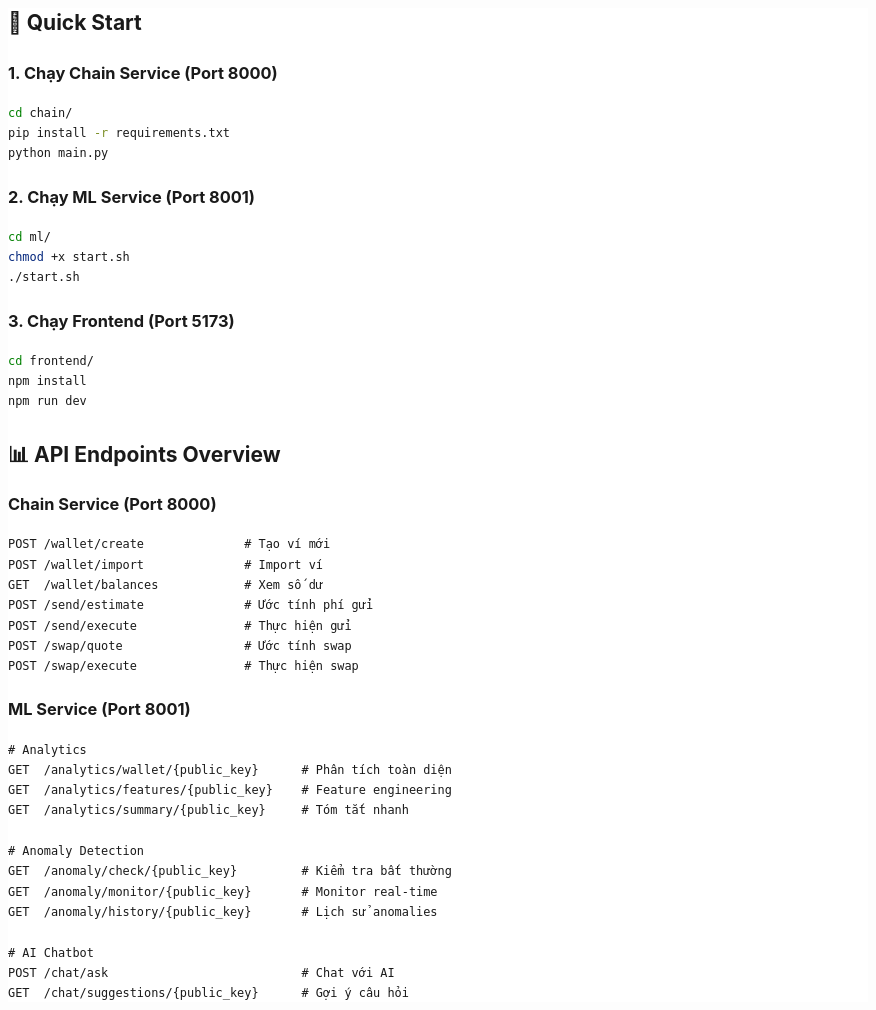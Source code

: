 ## 🚀 Quick Start

### 1. Chạy Chain Service (Port 8000)
```bash
cd chain/
pip install -r requirements.txt
python main.py
```

### 2. Chạy ML Service (Port 8001)
```bash
cd ml/
chmod +x start.sh
./start.sh
```

### 3. Chạy Frontend (Port 5173)
```bash
cd frontend/
npm install
npm run dev
```

## 📊 API Endpoints Overview

### Chain Service (Port 8000)
```
POST /wallet/create              # Tạo ví mới
POST /wallet/import              # Import ví
GET  /wallet/balances            # Xem số dư
POST /send/estimate              # Ước tính phí gửi
POST /send/execute               # Thực hiện gửi
POST /swap/quote                 # Ước tính swap
POST /swap/execute               # Thực hiện swap
```

### ML Service (Port 8001)
```
# Analytics
GET  /analytics/wallet/{public_key}      # Phân tích toàn diện
GET  /analytics/features/{public_key}    # Feature engineering
GET  /analytics/summary/{public_key}     # Tóm tắt nhanh

# Anomaly Detection  
GET  /anomaly/check/{public_key}         # Kiểm tra bất thường
GET  /anomaly/monitor/{public_key}       # Monitor real-time
GET  /anomaly/history/{public_key}       # Lịch sử anomalies

# AI Chatbot
POST /chat/ask                           # Chat với AI
GET  /chat/suggestions/{public_key}      # Gợi ý câu hỏi
```
